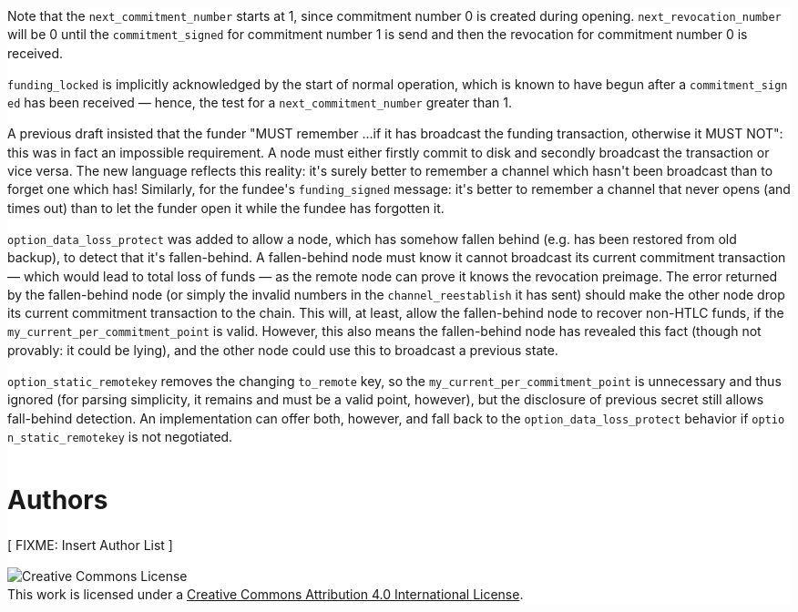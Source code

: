 Note that the `next_commitment_number` starts at 1, since
commitment number 0 is created during opening.
`next_revocation_number` will be 0 until the
`commitment_signed` for commitment number 1 is send and then
the revocation for commitment number 0 is received.

`funding_locked` is implicitly acknowledged by the start of normal
operation, which is known to have begun after a `commitment_signed` has been
received — hence, the test for a `next_commitment_number` greater
than 1.

A previous draft insisted that the funder "MUST remember ...if it has
broadcast the funding transaction, otherwise it MUST NOT": this was in
fact an impossible requirement. A node must either firstly commit to
disk and secondly broadcast the transaction or vice versa. The new
language reflects this reality: it's surely better to remember a
channel which hasn't been broadcast than to forget one which has!
Similarly, for the fundee's `funding_signed` message: it's better to
remember a channel that never opens (and times out) than to let the
funder open it while the fundee has forgotten it.

`option_data_loss_protect` was added to allow a node, which has somehow fallen behind
(e.g. has been restored from old backup), to detect that it's fallen-behind. A fallen-behind
node must know it cannot broadcast its current commitment transaction — which would lead to
total loss of funds — as the remote node can prove it knows the
revocation preimage. The error returned by the fallen-behind node
(or simply the invalid numbers in the `channel_reestablish` it has
sent) should make the other node drop its current commitment
transaction to the chain. This will, at least, allow the fallen-behind node to recover
non-HTLC funds, if the `my_current_per_commitment_point`
is valid. However, this also means the fallen-behind node has revealed this
fact (though not provably: it could be lying), and the other node could use this to
broadcast a previous state.

`option_static_remotekey` removes the changing `to_remote` key,
so the `my_current_per_commitment_point` is unnecessary and thus
ignored (for parsing simplicity, it remains and must be a valid point,
however), but the disclosure of previous secret still allows
fall-behind detection.  An implementation can offer both, however, and
fall back to the `option_data_loss_protect` behavior if
`option_static_remotekey` is not negotiated.

# Authors

[ FIXME: Insert Author List ]

![Creative Commons License](https://i.creativecommons.org/l/by/4.0/88x31.png "License CC-BY")
<br>
This work is licensed under a [Creative Commons Attribution 4.0 International License](http://creativecommons.org/licenses/by/4.0/).
